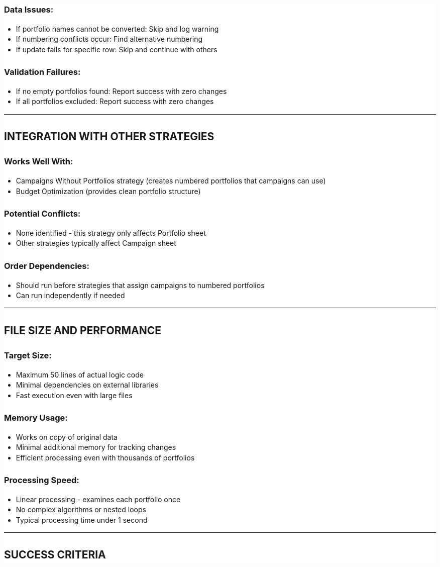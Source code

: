 ### **Data Issues:**
- If portfolio names cannot be converted: Skip and log warning
- If numbering conflicts occur: Find alternative numbering
- If update fails for specific row: Skip and continue with others

### **Validation Failures:**
- If no empty portfolios found: Report success with zero changes
- If all portfolios excluded: Report success with zero changes

---

## **INTEGRATION WITH OTHER STRATEGIES**

### **Works Well With:**
- Campaigns Without Portfolios strategy (creates numbered portfolios that campaigns can use)
- Budget Optimization (provides clean portfolio structure)

### **Potential Conflicts:**
- None identified - this strategy only affects Portfolio sheet
- Other strategies typically affect Campaign sheet

### **Order Dependencies:**
- Should run before strategies that assign campaigns to numbered portfolios
- Can run independently if needed

---

## **FILE SIZE AND PERFORMANCE**

### **Target Size:**
- Maximum 50 lines of actual logic code
- Minimal dependencies on external libraries
- Fast execution even with large files

### **Memory Usage:**
- Works on copy of original data
- Minimal additional memory for tracking changes
- Efficient processing even with thousands of portfolios

### **Processing Speed:**
- Linear processing - examines each portfolio once
- No complex algorithms or nested loops
- Typical processing time under 1 second

---

## **SUCCESS CRITERIA**

